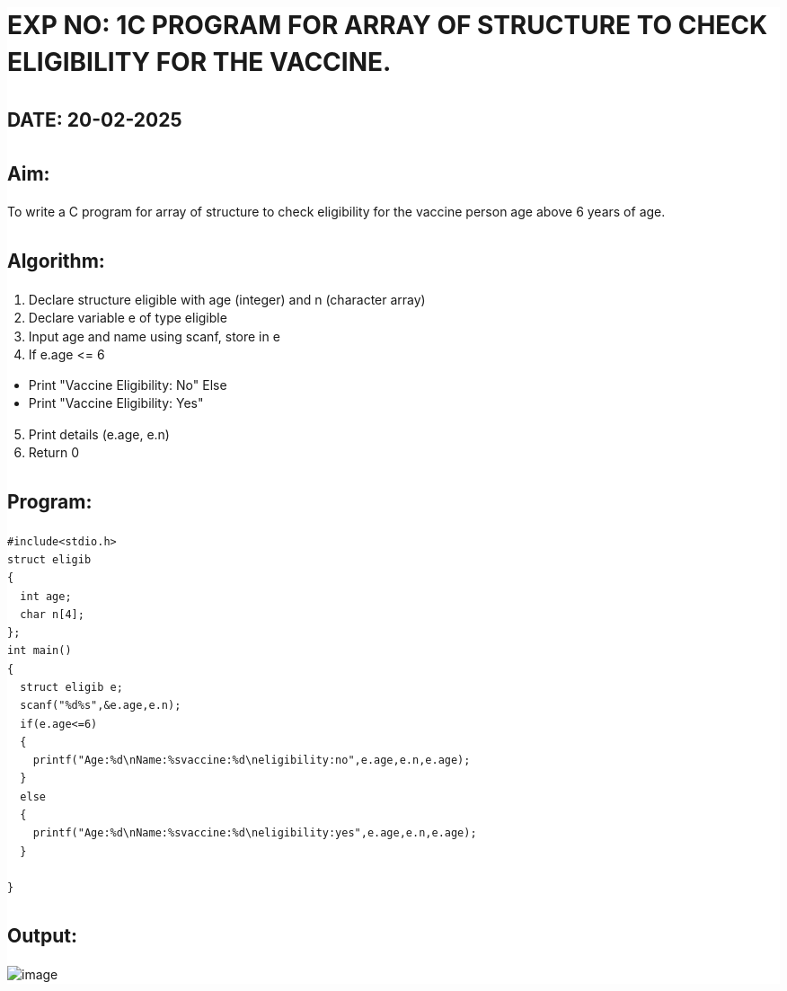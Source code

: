 # EXP NO: 1C PROGRAM FOR ARRAY OF STRUCTURE TO CHECK ELIGIBILITY FOR THE VACCINE.
## DATE: 20-02-2025
## Aim:

To write a C program for array of structure to check eligibility for the vaccine person age above 6 years of age.

## Algorithm:
1.	Declare structure eligible with age (integer) and n (character array)
2.	Declare variable e of type eligible
3.	Input age and name using scanf, store in e
4.	If e.age <= 6
-	Print "Vaccine Eligibility: No"
Else
-	Print "Vaccine Eligibility: Yes"
5.	Print details (e.age, e.n)
6.	Return 0
 
## Program:
```
#include<stdio.h>
struct eligib
{
  int age;
  char n[4];
};
int main()
{
  struct eligib e;
  scanf("%d%s",&e.age,e.n);
  if(e.age<=6)
  {
    printf("Age:%d\nName:%svaccine:%d\neligibility:no",e.age,e.n,e.age);
  }
  else
  {
    printf("Age:%d\nName:%svaccine:%d\neligibility:yes",e.age,e.n,e.age);
  }

}

```
## Output:

![image](https://github.com/user-attachments/assets/32d94b64-16df-4fe3-9cd1-7cf237123468)

